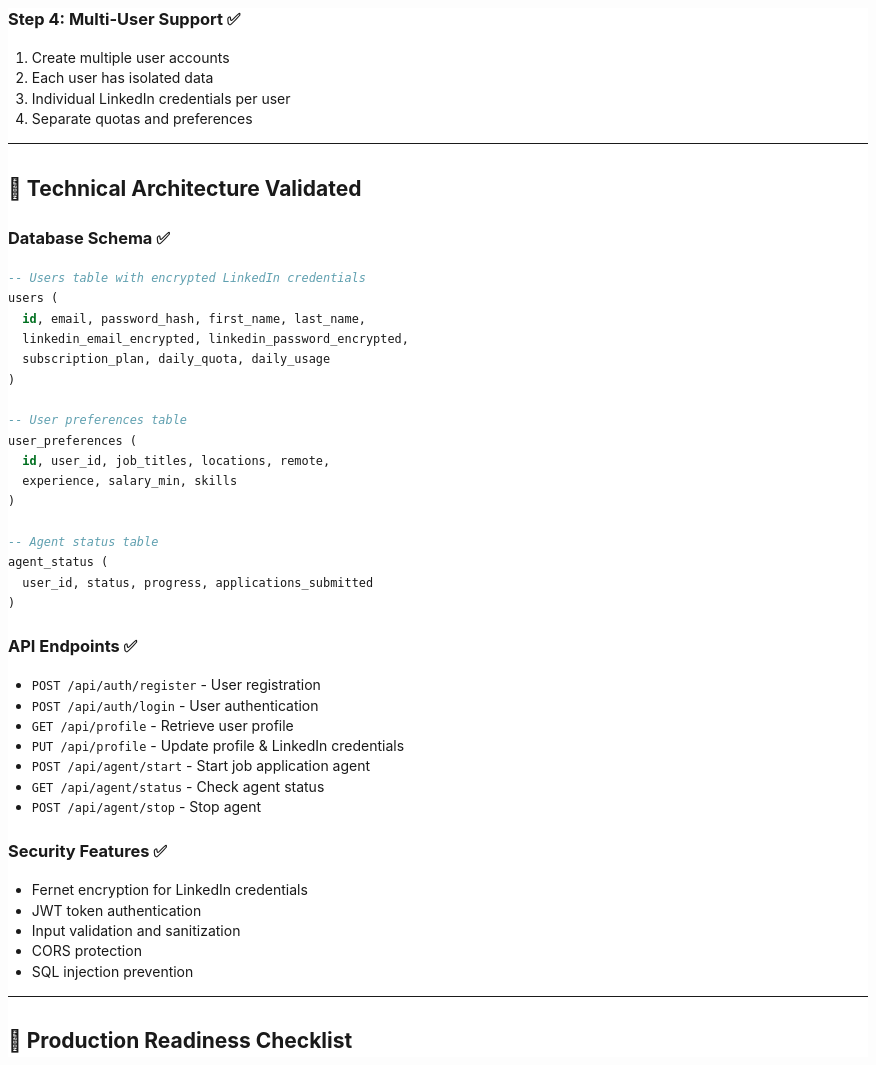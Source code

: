 ### **Step 4: Multi-User Support** ✅
1. Create multiple user accounts
2. Each user has isolated data
3. Individual LinkedIn credentials per user
4. Separate quotas and preferences

---

## 🔧 **Technical Architecture Validated**

### **Database Schema** ✅
```sql
-- Users table with encrypted LinkedIn credentials
users (
  id, email, password_hash, first_name, last_name,
  linkedin_email_encrypted, linkedin_password_encrypted,
  subscription_plan, daily_quota, daily_usage
)

-- User preferences table
user_preferences (
  id, user_id, job_titles, locations, remote,
  experience, salary_min, skills
)

-- Agent status table
agent_status (
  user_id, status, progress, applications_submitted
)
```

### **API Endpoints** ✅
- `POST /api/auth/register` - User registration
- `POST /api/auth/login` - User authentication  
- `GET /api/profile` - Retrieve user profile
- `PUT /api/profile` - Update profile & LinkedIn credentials
- `POST /api/agent/start` - Start job application agent
- `GET /api/agent/status` - Check agent status
- `POST /api/agent/stop` - Stop agent

### **Security Features** ✅
- Fernet encryption for LinkedIn credentials
- JWT token authentication
- Input validation and sanitization
- CORS protection
- SQL injection prevention

---

## 🎯 **Production Readiness Checklist**
